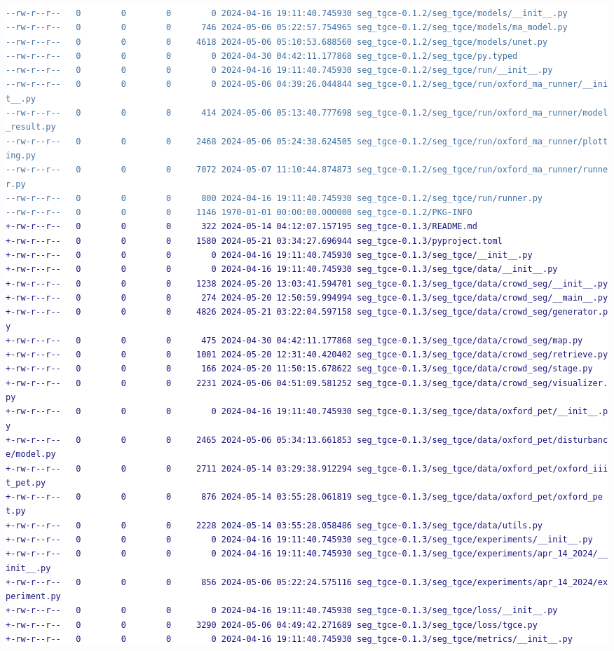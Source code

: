 ```diff
--rw-r--r--   0        0        0        0 2024-04-16 19:11:40.745930 seg_tgce-0.1.2/seg_tgce/models/__init__.py
--rw-r--r--   0        0        0      746 2024-05-06 05:22:57.754965 seg_tgce-0.1.2/seg_tgce/models/ma_model.py
--rw-r--r--   0        0        0     4618 2024-05-06 05:10:53.688560 seg_tgce-0.1.2/seg_tgce/models/unet.py
--rw-r--r--   0        0        0        0 2024-04-30 04:42:11.177868 seg_tgce-0.1.2/seg_tgce/py.typed
--rw-r--r--   0        0        0        0 2024-04-16 19:11:40.745930 seg_tgce-0.1.2/seg_tgce/run/__init__.py
--rw-r--r--   0        0        0        0 2024-05-06 04:39:26.044844 seg_tgce-0.1.2/seg_tgce/run/oxford_ma_runner/__init__.py
--rw-r--r--   0        0        0      414 2024-05-06 05:13:40.777698 seg_tgce-0.1.2/seg_tgce/run/oxford_ma_runner/model_result.py
--rw-r--r--   0        0        0     2468 2024-05-06 05:24:38.624505 seg_tgce-0.1.2/seg_tgce/run/oxford_ma_runner/plotting.py
--rw-r--r--   0        0        0     7072 2024-05-07 11:10:44.874873 seg_tgce-0.1.2/seg_tgce/run/oxford_ma_runner/runner.py
--rw-r--r--   0        0        0      800 2024-04-16 19:11:40.745930 seg_tgce-0.1.2/seg_tgce/run/runner.py
--rw-r--r--   0        0        0     1146 1970-01-01 00:00:00.000000 seg_tgce-0.1.2/PKG-INFO
+-rw-r--r--   0        0        0      322 2024-05-14 04:12:07.157195 seg_tgce-0.1.3/README.md
+-rw-r--r--   0        0        0     1580 2024-05-21 03:34:27.696944 seg_tgce-0.1.3/pyproject.toml
+-rw-r--r--   0        0        0        0 2024-04-16 19:11:40.745930 seg_tgce-0.1.3/seg_tgce/__init__.py
+-rw-r--r--   0        0        0        0 2024-04-16 19:11:40.745930 seg_tgce-0.1.3/seg_tgce/data/__init__.py
+-rw-r--r--   0        0        0     1238 2024-05-20 13:03:41.594701 seg_tgce-0.1.3/seg_tgce/data/crowd_seg/__init__.py
+-rw-r--r--   0        0        0      274 2024-05-20 12:50:59.994994 seg_tgce-0.1.3/seg_tgce/data/crowd_seg/__main__.py
+-rw-r--r--   0        0        0     4826 2024-05-21 03:22:04.597158 seg_tgce-0.1.3/seg_tgce/data/crowd_seg/generator.py
+-rw-r--r--   0        0        0      475 2024-04-30 04:42:11.177868 seg_tgce-0.1.3/seg_tgce/data/crowd_seg/map.py
+-rw-r--r--   0        0        0     1001 2024-05-20 12:31:40.420402 seg_tgce-0.1.3/seg_tgce/data/crowd_seg/retrieve.py
+-rw-r--r--   0        0        0      166 2024-05-20 11:50:15.678622 seg_tgce-0.1.3/seg_tgce/data/crowd_seg/stage.py
+-rw-r--r--   0        0        0     2231 2024-05-06 04:51:09.581252 seg_tgce-0.1.3/seg_tgce/data/crowd_seg/visualizer.py
+-rw-r--r--   0        0        0        0 2024-04-16 19:11:40.745930 seg_tgce-0.1.3/seg_tgce/data/oxford_pet/__init__.py
+-rw-r--r--   0        0        0     2465 2024-05-06 05:34:13.661853 seg_tgce-0.1.3/seg_tgce/data/oxford_pet/disturbance/model.py
+-rw-r--r--   0        0        0     2711 2024-05-14 03:29:38.912294 seg_tgce-0.1.3/seg_tgce/data/oxford_pet/oxford_iiit_pet.py
+-rw-r--r--   0        0        0      876 2024-05-14 03:55:28.061819 seg_tgce-0.1.3/seg_tgce/data/oxford_pet/oxford_pet.py
+-rw-r--r--   0        0        0     2228 2024-05-14 03:55:28.058486 seg_tgce-0.1.3/seg_tgce/data/utils.py
+-rw-r--r--   0        0        0        0 2024-04-16 19:11:40.745930 seg_tgce-0.1.3/seg_tgce/experiments/__init__.py
+-rw-r--r--   0        0        0        0 2024-04-16 19:11:40.745930 seg_tgce-0.1.3/seg_tgce/experiments/apr_14_2024/__init__.py
+-rw-r--r--   0        0        0      856 2024-05-06 05:22:24.575116 seg_tgce-0.1.3/seg_tgce/experiments/apr_14_2024/experiment.py
+-rw-r--r--   0        0        0        0 2024-04-16 19:11:40.745930 seg_tgce-0.1.3/seg_tgce/loss/__init__.py
+-rw-r--r--   0        0        0     3290 2024-05-06 04:49:42.271689 seg_tgce-0.1.3/seg_tgce/loss/tgce.py
+-rw-r--r--   0        0        0        0 2024-04-16 19:11:40.745930 seg_tgce-0.1.3/seg_tgce/metrics/__init__.py
```